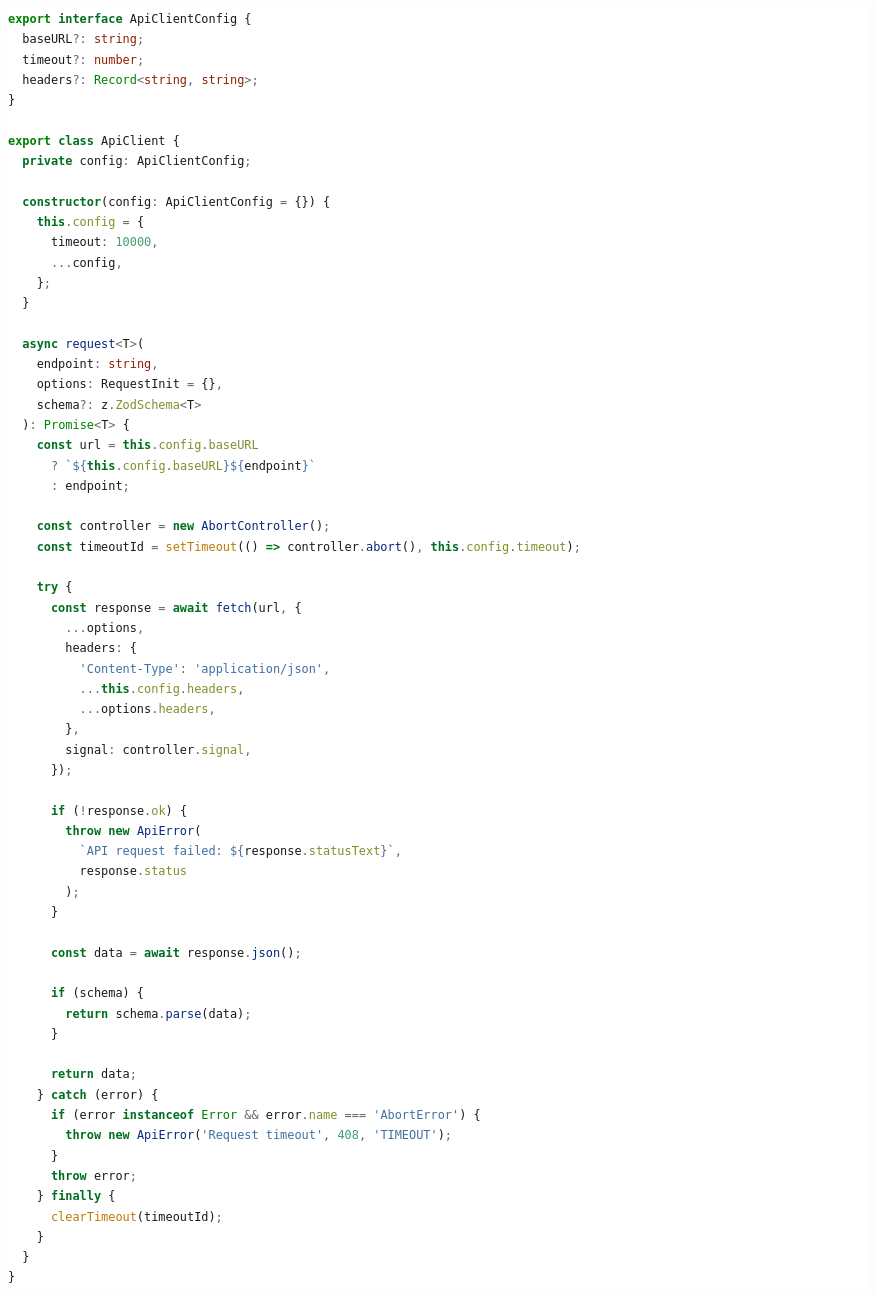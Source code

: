 ```typescript
export interface ApiClientConfig {
  baseURL?: string;
  timeout?: number;
  headers?: Record<string, string>;
}

export class ApiClient {
  private config: ApiClientConfig;

  constructor(config: ApiClientConfig = {}) {
    this.config = {
      timeout: 10000,
      ...config,
    };
  }

  async request<T>(
    endpoint: string,
    options: RequestInit = {},
    schema?: z.ZodSchema<T>
  ): Promise<T> {
    const url = this.config.baseURL 
      ? `${this.config.baseURL}${endpoint}`
      : endpoint;

    const controller = new AbortController();
    const timeoutId = setTimeout(() => controller.abort(), this.config.timeout);

    try {
      const response = await fetch(url, {
        ...options,
        headers: {
          'Content-Type': 'application/json',
          ...this.config.headers,
          ...options.headers,
        },
        signal: controller.signal,
      });

      if (!response.ok) {
        throw new ApiError(
          `API request failed: ${response.statusText}`,
          response.status
        );
      }

      const data = await response.json();
      
      if (schema) {
        return schema.parse(data);
      }
      
      return data;
    } catch (error) {
      if (error instanceof Error && error.name === 'AbortError') {
        throw new ApiError('Request timeout', 408, 'TIMEOUT');
      }
      throw error;
    } finally {
      clearTimeout(timeoutId);
    }
  }
}
```